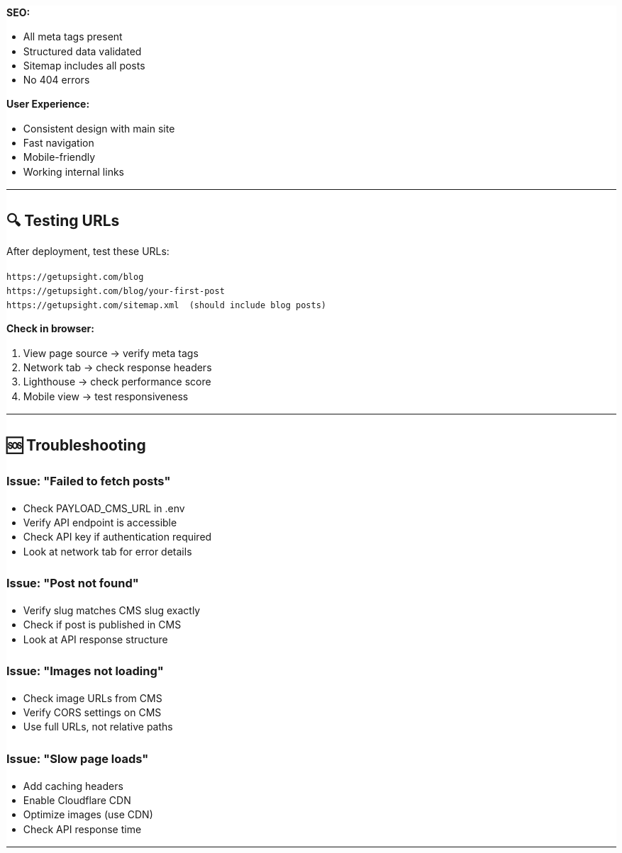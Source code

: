 **SEO:**
- All meta tags present
- Structured data validated
- Sitemap includes all posts
- No 404 errors

**User Experience:**
- Consistent design with main site
- Fast navigation
- Mobile-friendly
- Working internal links

---

## 🔍 Testing URLs

After deployment, test these URLs:

```
https://getupsight.com/blog
https://getupsight.com/blog/your-first-post
https://getupsight.com/sitemap.xml  (should include blog posts)
```

**Check in browser:**
1. View page source → verify meta tags
2. Network tab → check response headers
3. Lighthouse → check performance score
4. Mobile view → test responsiveness

---

## 🆘 Troubleshooting

### Issue: "Failed to fetch posts"
- Check PAYLOAD_CMS_URL in .env
- Verify API endpoint is accessible
- Check API key if authentication required
- Look at network tab for error details

### Issue: "Post not found"
- Verify slug matches CMS slug exactly
- Check if post is published in CMS
- Look at API response structure

### Issue: "Images not loading"
- Check image URLs from CMS
- Verify CORS settings on CMS
- Use full URLs, not relative paths

### Issue: "Slow page loads"
- Add caching headers
- Enable Cloudflare CDN
- Optimize images (use CDN)
- Check API response time

---